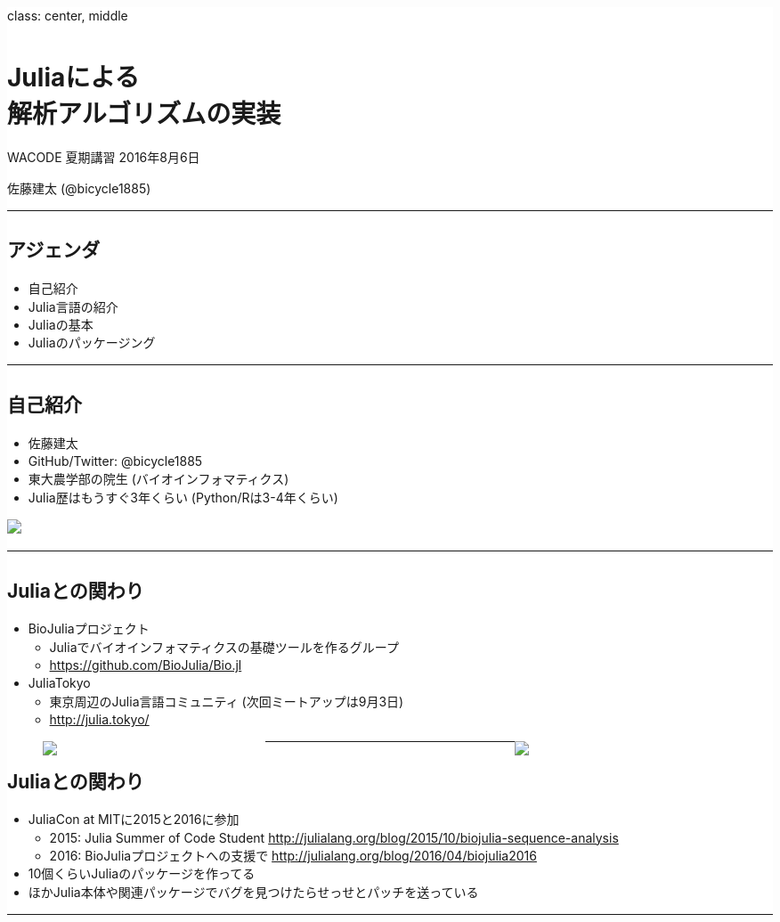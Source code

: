 class: center, middle

# Juliaによる<br>解析アルゴリズムの実装

WACODE 夏期講習 2016年8月6日

佐藤建太 (@bicycle1885)

---

## アジェンダ

* 自己紹介
* Julia言語の紹介
* Juliaの基本
* Juliaのパッケージング

---

## 自己紹介

* 佐藤建太
* GitHub/Twitter: @bicycle1885
* 東大農学部の院生 (バイオインフォマティクス)
* Julia歴はもうすぐ3年くらい (Python/Rは3-4年くらい)

<img src="images/bicycle1885.jpg" style="height: 200px;">

---

## Juliaとの関わり

* BioJuliaプロジェクト
    * Juliaでバイオインフォマティクスの基礎ツールを作るグループ
    * <https://github.com/BioJulia/Bio.jl>
* JuliaTokyo
    * 東京周辺のJulia言語コミュニティ (次回ミートアップは9月3日)
    * <http://julia.tokyo/>

<figure>
    <img src="images/BioJl_Design_1.png" style="width: 250px; float: left;">
    <img src="images/juliatokyo.png" style="width: 250px; float: right;">
</figure>

---

## Juliaとの関わり

* JuliaCon at MITに2015と2016に参加
    * 2015: Julia Summer of Code Student <http://julialang.org/blog/2015/10/biojulia-sequence-analysis>
    * 2016: BioJuliaプロジェクトへの支援で <http://julialang.org/blog/2016/04/biojulia2016>
* 10個くらいJuliaのパッケージを作ってる
* ほかJulia本体や関連パッケージでバグを見つけたらせっせとパッチを送っている

---